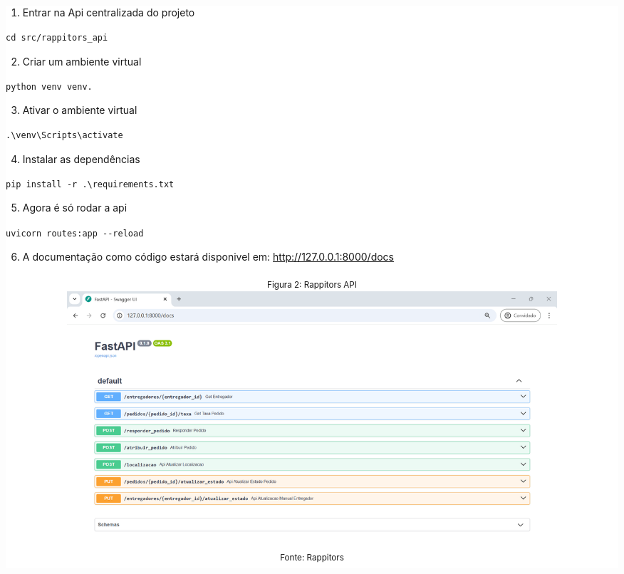 1. Entrar na Api centralizada do projeto
```
cd src/rappitors_api
```

2. Criar um ambiente virtual
```
python venv venv.
```

3. Ativar o ambiente virtual
```
.\venv\Scripts\activate   
```

4. Instalar as dependências
```
pip install -r .\requirements.txt
```

5. Agora é só rodar a api
```
uvicorn routes:app --reload
```

6. A documentação como código estará disponivel em: http://127.0.0.1:8000/docs

<div align="center">
  <sub>Figura 2: Rappitors API</sub><br>
  <img src="./imagens/rappitors-api.png" alt=" Rappitors API" width="80%"><br>
  <sup>Fonte: Rappitors</sup>
</div>
